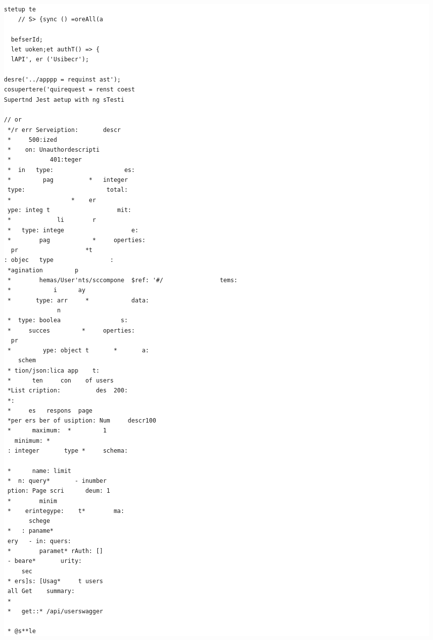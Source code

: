 ```javascExample**:
stetup te
    // S> {sync () =oreAll(a

  befserId;
  let uoken;et authT() => {
  lAPI', er ('Usibecr');

desre('../apppp = requinst ast');
cosupertere('quirequest = renst coest
Supertnd Jest aetup with ng sTesti

// or
 */r err Serveiption:       descr
 *     500:ized
 *    on: Unauthordescripti    
 *           401:teger
 *  in   type:                    es:
 *         pag          *   integer
 type:                       total:
 *                 *    er
 ype: integ t                   mit:
 *             li        r
 *   type: intege                   e:
 *        pag            *     operties:
  pr                   *t
: objec   type                :
 *agination         p
 *        hemas/User'nts/sccompone  $ref: '#/                tems:
 *            i      ay
 *       type: arr     *            data:
               n
 *  type: boolea                 s:
 *     succes         *     operties:
  pr     
 *         ype: object t       *       a:
    schem         
 * tion/json:lica app    t:
 *      ten     con    of users
 *List cription:          des  200:
 *:
 *     es   respons  page
 *per ers ber of usiption: Num     descr100
 *      maximum:  *         1
   minimum: *        
 : integer       type *     schema:
  
 *      name: limit       
 *  n: query*       - inumber
 ption: Page scri      deum: 1
 *        minim  
 *    erintegype:    t*        ma:
       schege
 *   : paname*         
 ery   - in: quers:
 *        paramet* rAuth: []
 - beare*       urity:
     sec
 * ers]s: [Usag*     t users
 all Get    summary:
 *  
 *   get::* /api/userswagger
 
 * @s**le
```